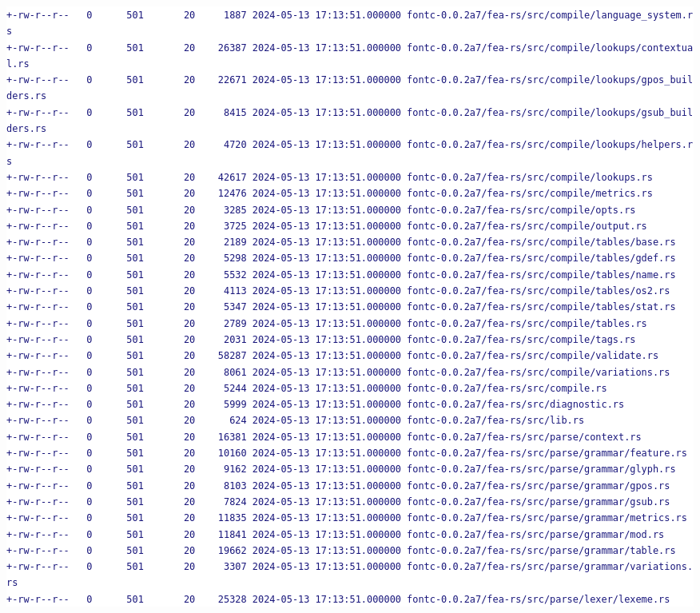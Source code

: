 ```diff
+-rw-r--r--   0      501       20     1887 2024-05-13 17:13:51.000000 fontc-0.0.2a7/fea-rs/src/compile/language_system.rs
+-rw-r--r--   0      501       20    26387 2024-05-13 17:13:51.000000 fontc-0.0.2a7/fea-rs/src/compile/lookups/contextual.rs
+-rw-r--r--   0      501       20    22671 2024-05-13 17:13:51.000000 fontc-0.0.2a7/fea-rs/src/compile/lookups/gpos_builders.rs
+-rw-r--r--   0      501       20     8415 2024-05-13 17:13:51.000000 fontc-0.0.2a7/fea-rs/src/compile/lookups/gsub_builders.rs
+-rw-r--r--   0      501       20     4720 2024-05-13 17:13:51.000000 fontc-0.0.2a7/fea-rs/src/compile/lookups/helpers.rs
+-rw-r--r--   0      501       20    42617 2024-05-13 17:13:51.000000 fontc-0.0.2a7/fea-rs/src/compile/lookups.rs
+-rw-r--r--   0      501       20    12476 2024-05-13 17:13:51.000000 fontc-0.0.2a7/fea-rs/src/compile/metrics.rs
+-rw-r--r--   0      501       20     3285 2024-05-13 17:13:51.000000 fontc-0.0.2a7/fea-rs/src/compile/opts.rs
+-rw-r--r--   0      501       20     3725 2024-05-13 17:13:51.000000 fontc-0.0.2a7/fea-rs/src/compile/output.rs
+-rw-r--r--   0      501       20     2189 2024-05-13 17:13:51.000000 fontc-0.0.2a7/fea-rs/src/compile/tables/base.rs
+-rw-r--r--   0      501       20     5298 2024-05-13 17:13:51.000000 fontc-0.0.2a7/fea-rs/src/compile/tables/gdef.rs
+-rw-r--r--   0      501       20     5532 2024-05-13 17:13:51.000000 fontc-0.0.2a7/fea-rs/src/compile/tables/name.rs
+-rw-r--r--   0      501       20     4113 2024-05-13 17:13:51.000000 fontc-0.0.2a7/fea-rs/src/compile/tables/os2.rs
+-rw-r--r--   0      501       20     5347 2024-05-13 17:13:51.000000 fontc-0.0.2a7/fea-rs/src/compile/tables/stat.rs
+-rw-r--r--   0      501       20     2789 2024-05-13 17:13:51.000000 fontc-0.0.2a7/fea-rs/src/compile/tables.rs
+-rw-r--r--   0      501       20     2031 2024-05-13 17:13:51.000000 fontc-0.0.2a7/fea-rs/src/compile/tags.rs
+-rw-r--r--   0      501       20    58287 2024-05-13 17:13:51.000000 fontc-0.0.2a7/fea-rs/src/compile/validate.rs
+-rw-r--r--   0      501       20     8061 2024-05-13 17:13:51.000000 fontc-0.0.2a7/fea-rs/src/compile/variations.rs
+-rw-r--r--   0      501       20     5244 2024-05-13 17:13:51.000000 fontc-0.0.2a7/fea-rs/src/compile.rs
+-rw-r--r--   0      501       20     5999 2024-05-13 17:13:51.000000 fontc-0.0.2a7/fea-rs/src/diagnostic.rs
+-rw-r--r--   0      501       20      624 2024-05-13 17:13:51.000000 fontc-0.0.2a7/fea-rs/src/lib.rs
+-rw-r--r--   0      501       20    16381 2024-05-13 17:13:51.000000 fontc-0.0.2a7/fea-rs/src/parse/context.rs
+-rw-r--r--   0      501       20    10160 2024-05-13 17:13:51.000000 fontc-0.0.2a7/fea-rs/src/parse/grammar/feature.rs
+-rw-r--r--   0      501       20     9162 2024-05-13 17:13:51.000000 fontc-0.0.2a7/fea-rs/src/parse/grammar/glyph.rs
+-rw-r--r--   0      501       20     8103 2024-05-13 17:13:51.000000 fontc-0.0.2a7/fea-rs/src/parse/grammar/gpos.rs
+-rw-r--r--   0      501       20     7824 2024-05-13 17:13:51.000000 fontc-0.0.2a7/fea-rs/src/parse/grammar/gsub.rs
+-rw-r--r--   0      501       20    11835 2024-05-13 17:13:51.000000 fontc-0.0.2a7/fea-rs/src/parse/grammar/metrics.rs
+-rw-r--r--   0      501       20    11841 2024-05-13 17:13:51.000000 fontc-0.0.2a7/fea-rs/src/parse/grammar/mod.rs
+-rw-r--r--   0      501       20    19662 2024-05-13 17:13:51.000000 fontc-0.0.2a7/fea-rs/src/parse/grammar/table.rs
+-rw-r--r--   0      501       20     3307 2024-05-13 17:13:51.000000 fontc-0.0.2a7/fea-rs/src/parse/grammar/variations.rs
+-rw-r--r--   0      501       20    25328 2024-05-13 17:13:51.000000 fontc-0.0.2a7/fea-rs/src/parse/lexer/lexeme.rs
```
